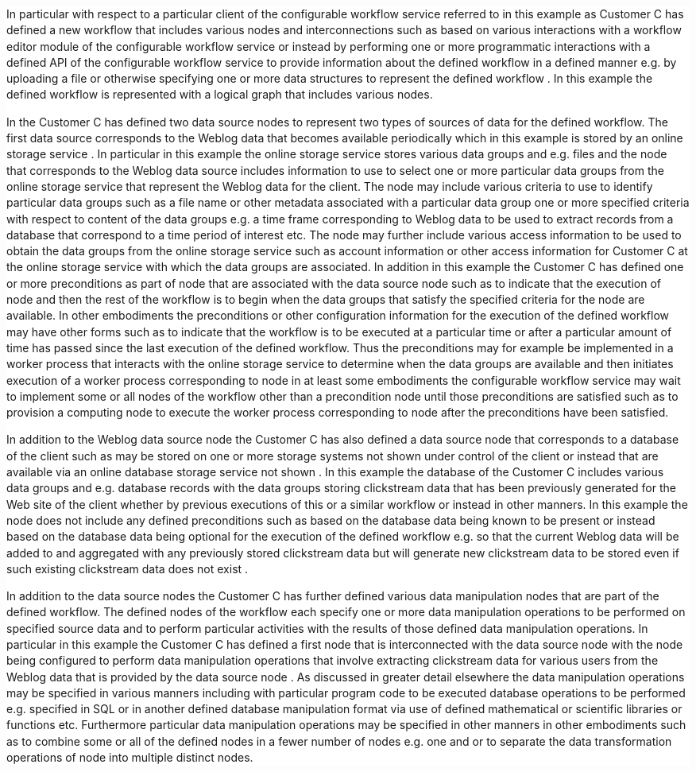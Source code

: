 In particular with respect to a particular client of the configurable workflow service referred to in this example as Customer C has defined a new workflow that includes various nodes and interconnections such as based on various interactions with a workflow editor module of the configurable workflow service or instead by performing one or more programmatic interactions with a defined API of the configurable workflow service to provide information about the defined workflow in a defined manner e.g. by uploading a file or otherwise specifying one or more data structures to represent the defined workflow . In this example the defined workflow is represented with a logical graph that includes various nodes.

In the Customer C has defined two data source nodes to represent two types of sources of data for the defined workflow. The first data source corresponds to the Weblog data that becomes available periodically which in this example is stored by an online storage service . In particular in this example the online storage service stores various data groups and e.g. files and the node that corresponds to the Weblog data source includes information to use to select one or more particular data groups from the online storage service that represent the Weblog data for the client. The node may include various criteria to use to identify particular data groups such as a file name or other metadata associated with a particular data group one or more specified criteria with respect to content of the data groups e.g. a time frame corresponding to Weblog data to be used to extract records from a database that correspond to a time period of interest etc. The node may further include various access information to be used to obtain the data groups from the online storage service such as account information or other access information for Customer C at the online storage service with which the data groups are associated. In addition in this example the Customer C has defined one or more preconditions as part of node that are associated with the data source node such as to indicate that the execution of node and then the rest of the workflow is to begin when the data groups that satisfy the specified criteria for the node are available. In other embodiments the preconditions or other configuration information for the execution of the defined workflow may have other forms such as to indicate that the workflow is to be executed at a particular time or after a particular amount of time has passed since the last execution of the defined workflow. Thus the preconditions may for example be implemented in a worker process that interacts with the online storage service to determine when the data groups are available and then initiates execution of a worker process corresponding to node in at least some embodiments the configurable workflow service may wait to implement some or all nodes of the workflow other than a precondition node until those preconditions are satisfied such as to provision a computing node to execute the worker process corresponding to node after the preconditions have been satisfied.

In addition to the Weblog data source node the Customer C has also defined a data source node that corresponds to a database of the client such as may be stored on one or more storage systems not shown under control of the client or instead that are available via an online database storage service not shown . In this example the database of the Customer C includes various data groups and e.g. database records with the data groups storing clickstream data that has been previously generated for the Web site of the client whether by previous executions of this or a similar workflow or instead in other manners. In this example the node does not include any defined preconditions such as based on the database data being known to be present or instead based on the database data being optional for the execution of the defined workflow e.g. so that the current Weblog data will be added to and aggregated with any previously stored clickstream data but will generate new clickstream data to be stored even if such existing clickstream data does not exist .

In addition to the data source nodes the Customer C has further defined various data manipulation nodes that are part of the defined workflow. The defined nodes of the workflow each specify one or more data manipulation operations to be performed on specified source data and to perform particular activities with the results of those defined data manipulation operations. In particular in this example the Customer C has defined a first node that is interconnected with the data source node with the node being configured to perform data manipulation operations that involve extracting clickstream data for various users from the Weblog data that is provided by the data source node . As discussed in greater detail elsewhere the data manipulation operations may be specified in various manners including with particular program code to be executed database operations to be performed e.g. specified in SQL or in another defined database manipulation format via use of defined mathematical or scientific libraries or functions etc. Furthermore particular data manipulation operations may be specified in other manners in other embodiments such as to combine some or all of the defined nodes in a fewer number of nodes e.g. one and or to separate the data transformation operations of node into multiple distinct nodes.
